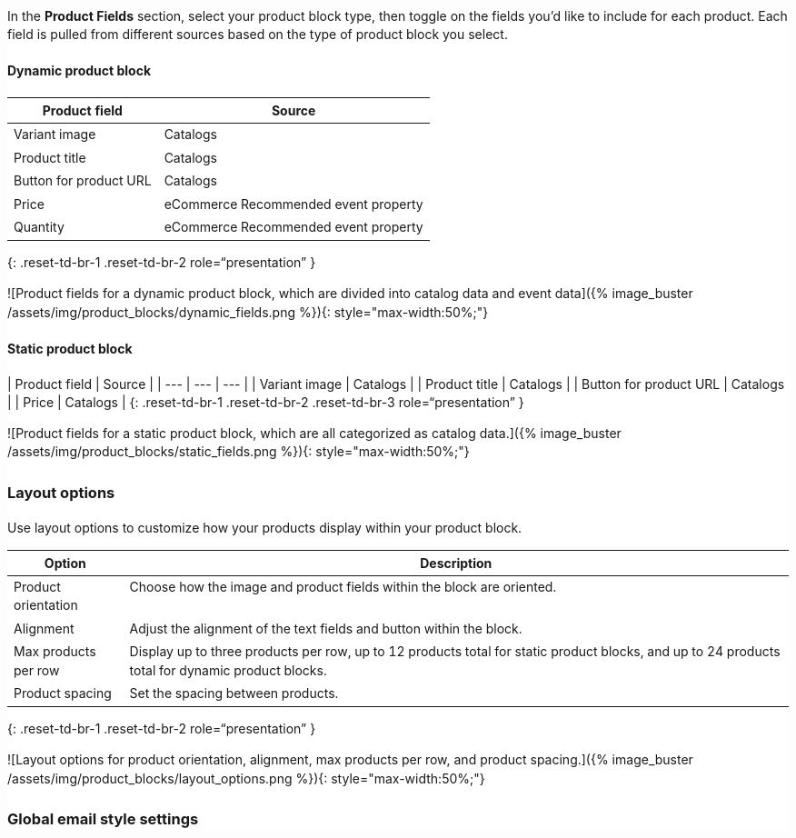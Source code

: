 In the **Product Fields** section, select your product block type, then toggle on the fields you’d like to include for each product. Each field is pulled from different sources based on the type of product block you select.

#### Dynamic product block

| Product field | Source |
| --- | --- | 
| Variant image | Catalogs | 
| Product title | Catalogs | 
| Button for product URL | Catalogs |
| Price | eCommerce Recommended event property|
| Quantity | eCommerce Recommended event property| 
{: .reset-td-br-1 .reset-td-br-2 role=“presentation” }

![Product fields for a dynamic product block, which are divided into catalog data and event data]({% image_buster /assets/img/product_blocks/dynamic_fields.png %}){: style="max-width:50%;"}

#### Static product block

| Product field | Source |
| --- | --- | --- |
| Variant image | Catalogs |
| Product title | Catalogs |
| Button for product URL | Catalogs |
| Price | Catalogs |
{: .reset-td-br-1 .reset-td-br-2 .reset-td-br-3 role=“presentation” }

![Product fields for a static product block, which are all categorized as catalog data.]({% image_buster /assets/img/product_blocks/static_fields.png %}){: style="max-width:50%;"}

### Layout options

Use layout options to customize how your products display within your product block.

| Option | Description |
| --- | --- |
| Product orientation | Choose how the image and product fields within the block are oriented. |
| Alignment | Adjust the alignment of the text fields and button within the block. |
| Max products per row | Display up to three products per row, up to 12 products total for static product blocks, and up to 24 products total for dynamic product blocks. |
| Product spacing | Set the spacing between products. |
{: .reset-td-br-1 .reset-td-br-2 role=“presentation” }

![Layout options for product orientation, alignment, max products per row, and product spacing.]({% image_buster /assets/img/product_blocks/layout_options.png %}){: style="max-width:50%;"}

### Global email style settings 
